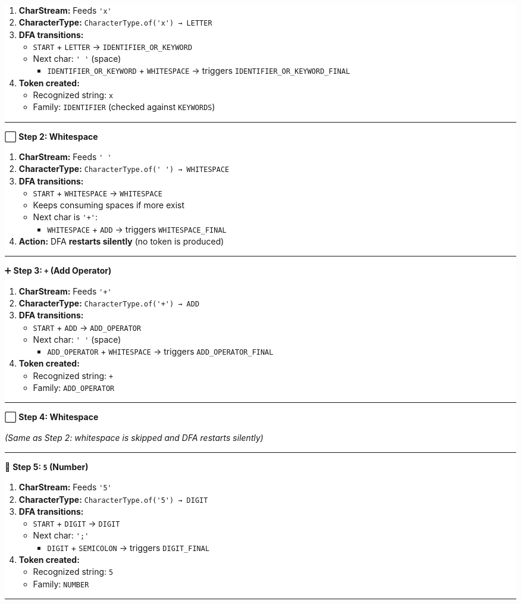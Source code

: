 1. **CharStream:** Feeds `'x'`
2. **CharacterType:** `CharacterType.of('x') → LETTER`
3. **DFA transitions:**
    - `START` + `LETTER` → `IDENTIFIER_OR_KEYWORD`
    - Next char: `' '` (space)
        - `IDENTIFIER_OR_KEYWORD` + `WHITESPACE` → triggers `IDENTIFIER_OR_KEYWORD_FINAL`
4. **Token created:**
    - Recognized string: `x`
    - Family: `IDENTIFIER` (checked against `KEYWORDS`)

---

⬜ **Step 2: Whitespace**

1. **CharStream:** Feeds `' '`
2. **CharacterType:** `CharacterType.of(' ') → WHITESPACE`
3. **DFA transitions:**
    - `START` + `WHITESPACE` → `WHITESPACE`
    - Keeps consuming spaces if more exist
    - Next char is `'+'`:
        - `WHITESPACE` + `ADD` → triggers `WHITESPACE_FINAL`
4. **Action:** DFA **restarts silently** (no token is produced)

---

➕ **Step 3: `+` (Add Operator)**

1. **CharStream:** Feeds `'+'`
2. **CharacterType:** `CharacterType.of('+') → ADD`
3. **DFA transitions:**
    - `START` + `ADD` → `ADD_OPERATOR`
    - Next char: `' '` (space)
        - `ADD_OPERATOR` + `WHITESPACE` → triggers `ADD_OPERATOR_FINAL`
4. **Token created:**
    - Recognized string: `+`
    - Family: `ADD_OPERATOR`

---

⬜ **Step 4: Whitespace**

_(Same as Step 2: whitespace is skipped and DFA restarts silently)_

---

🔢 **Step 5: `5` (Number)**

1. **CharStream:** Feeds `'5'`
2. **CharacterType:** `CharacterType.of('5') → DIGIT`
3. **DFA transitions:**
    - `START` + `DIGIT` → `DIGIT`
    - Next char: `';'`
        - `DIGIT` + `SEMICOLON` → triggers `DIGIT_FINAL`
4. **Token created:**
    - Recognized string: `5`
    - Family: `NUMBER`

---